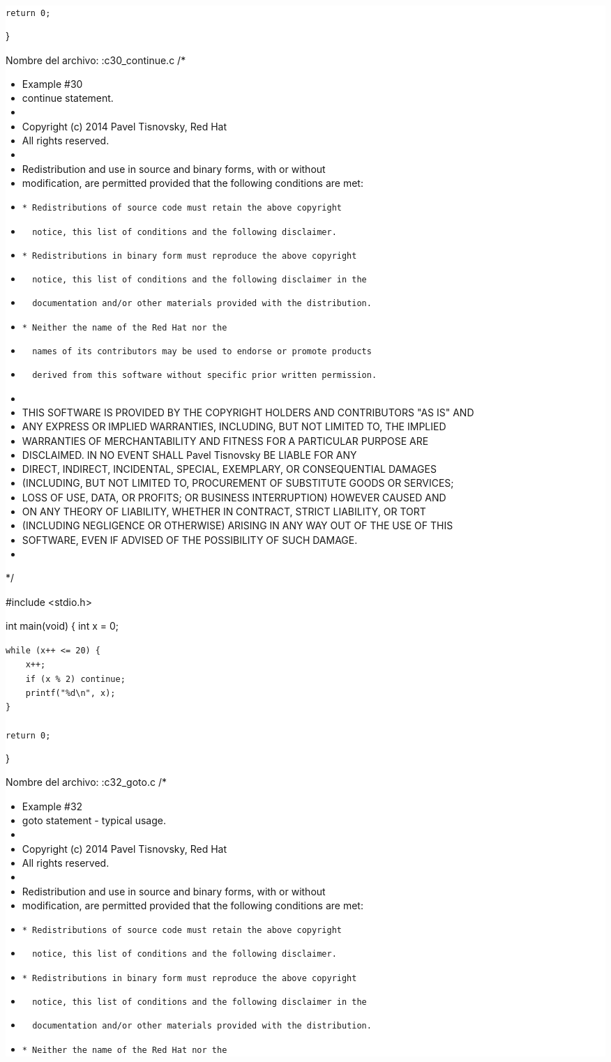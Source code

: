     return 0;
}

Nombre del archivo: :c30_continue.c
/*
 * Example #30
 * continue statement.
 *
 * Copyright (c) 2014  Pavel Tisnovsky, Red Hat
 * All rights reserved.
 * 
 * Redistribution and use in source and binary forms, with or without
 * modification, are permitted provided that the following conditions are met:
 *     * Redistributions of source code must retain the above copyright
 *       notice, this list of conditions and the following disclaimer.
 *     * Redistributions in binary form must reproduce the above copyright
 *       notice, this list of conditions and the following disclaimer in the
 *       documentation and/or other materials provided with the distribution.
 *     * Neither the name of the Red Hat nor the
 *       names of its contributors may be used to endorse or promote products
 *       derived from this software without specific prior written permission.
 * 
 * THIS SOFTWARE IS PROVIDED BY THE COPYRIGHT HOLDERS AND CONTRIBUTORS "AS IS" AND
 * ANY EXPRESS OR IMPLIED WARRANTIES, INCLUDING, BUT NOT LIMITED TO, THE IMPLIED
 * WARRANTIES OF MERCHANTABILITY AND FITNESS FOR A PARTICULAR PURPOSE ARE
 * DISCLAIMED. IN NO EVENT SHALL Pavel Tisnovsky BE LIABLE FOR ANY
 * DIRECT, INDIRECT, INCIDENTAL, SPECIAL, EXEMPLARY, OR CONSEQUENTIAL DAMAGES
 * (INCLUDING, BUT NOT LIMITED TO, PROCUREMENT OF SUBSTITUTE GOODS OR SERVICES;
 * LOSS OF USE, DATA, OR PROFITS; OR BUSINESS INTERRUPTION) HOWEVER CAUSED AND
 * ON ANY THEORY OF LIABILITY, WHETHER IN CONTRACT, STRICT LIABILITY, OR TORT
 * (INCLUDING NEGLIGENCE OR OTHERWISE) ARISING IN ANY WAY OUT OF THE USE OF THIS
 * SOFTWARE, EVEN IF ADVISED OF THE POSSIBILITY OF SUCH DAMAGE.
 *
 */

#include <stdio.h>

int main(void)
{
    int x = 0;

    while (x++ <= 20) {
        x++;
        if (x % 2) continue;
        printf("%d\n", x);
    }

    return 0;
}

Nombre del archivo: :c32_goto.c
/*
 * Example #32
 * goto statement - typical usage.
 *
 * Copyright (c) 2014  Pavel Tisnovsky, Red Hat
 * All rights reserved.
 * 
 * Redistribution and use in source and binary forms, with or without
 * modification, are permitted provided that the following conditions are met:
 *     * Redistributions of source code must retain the above copyright
 *       notice, this list of conditions and the following disclaimer.
 *     * Redistributions in binary form must reproduce the above copyright
 *       notice, this list of conditions and the following disclaimer in the
 *       documentation and/or other materials provided with the distribution.
 *     * Neither the name of the Red Hat nor the